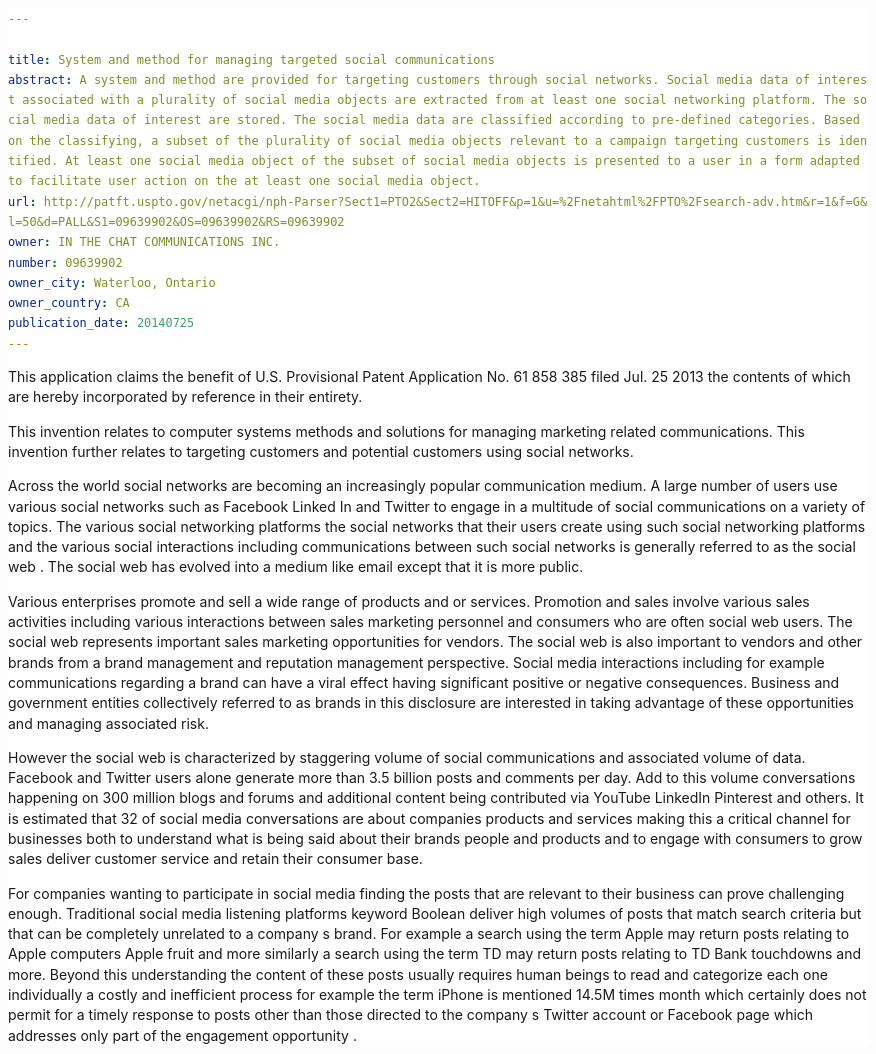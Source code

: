 ```yaml
---

title: System and method for managing targeted social communications
abstract: A system and method are provided for targeting customers through social networks. Social media data of interest associated with a plurality of social media objects are extracted from at least one social networking platform. The social media data of interest are stored. The social media data are classified according to pre-defined categories. Based on the classifying, a subset of the plurality of social media objects relevant to a campaign targeting customers is identified. At least one social media object of the subset of social media objects is presented to a user in a form adapted to facilitate user action on the at least one social media object.
url: http://patft.uspto.gov/netacgi/nph-Parser?Sect1=PTO2&Sect2=HITOFF&p=1&u=%2Fnetahtml%2FPTO%2Fsearch-adv.htm&r=1&f=G&l=50&d=PALL&S1=09639902&OS=09639902&RS=09639902
owner: IN THE CHAT COMMUNICATIONS INC.
number: 09639902
owner_city: Waterloo, Ontario
owner_country: CA
publication_date: 20140725
---
```

This application claims the benefit of U.S. Provisional Patent Application No. 61 858 385 filed Jul. 25 2013 the contents of which are hereby incorporated by reference in their entirety.

This invention relates to computer systems methods and solutions for managing marketing related communications. This invention further relates to targeting customers and potential customers using social networks.

Across the world social networks are becoming an increasingly popular communication medium. A large number of users use various social networks such as Facebook Linked In and Twitter to engage in a multitude of social communications on a variety of topics. The various social networking platforms the social networks that their users create using such social networking platforms and the various social interactions including communications between such social networks is generally referred to as the social web . The social web has evolved into a medium like email except that it is more public.

Various enterprises promote and sell a wide range of products and or services. Promotion and sales involve various sales activities including various interactions between sales marketing personnel and consumers who are often social web users. The social web represents important sales marketing opportunities for vendors. The social web is also important to vendors and other brands from a brand management and reputation management perspective. Social media interactions including for example communications regarding a brand can have a viral effect having significant positive or negative consequences. Business and government entities collectively referred to as brands in this disclosure are interested in taking advantage of these opportunities and managing associated risk.

However the social web is characterized by staggering volume of social communications and associated volume of data. Facebook and Twitter users alone generate more than 3.5 billion posts and comments per day. Add to this volume conversations happening on 300 million blogs and forums and additional content being contributed via YouTube LinkedIn Pinterest and others. It is estimated that 32 of social media conversations are about companies products and services making this a critical channel for businesses both to understand what is being said about their brands people and products and to engage with consumers to grow sales deliver customer service and retain their consumer base.

For companies wanting to participate in social media finding the posts that are relevant to their business can prove challenging enough. Traditional social media listening platforms keyword Boolean deliver high volumes of posts that match search criteria but that can be completely unrelated to a company s brand. For example a search using the term Apple may return posts relating to Apple computers Apple fruit and more similarly a search using the term TD may return posts relating to TD Bank touchdowns and more. Beyond this understanding the content of these posts usually requires human beings to read and categorize each one individually a costly and inefficient process for example the term iPhone is mentioned 14.5M times month which certainly does not permit for a timely response to posts other than those directed to the company s Twitter account or Facebook page which addresses only part of the engagement opportunity .
